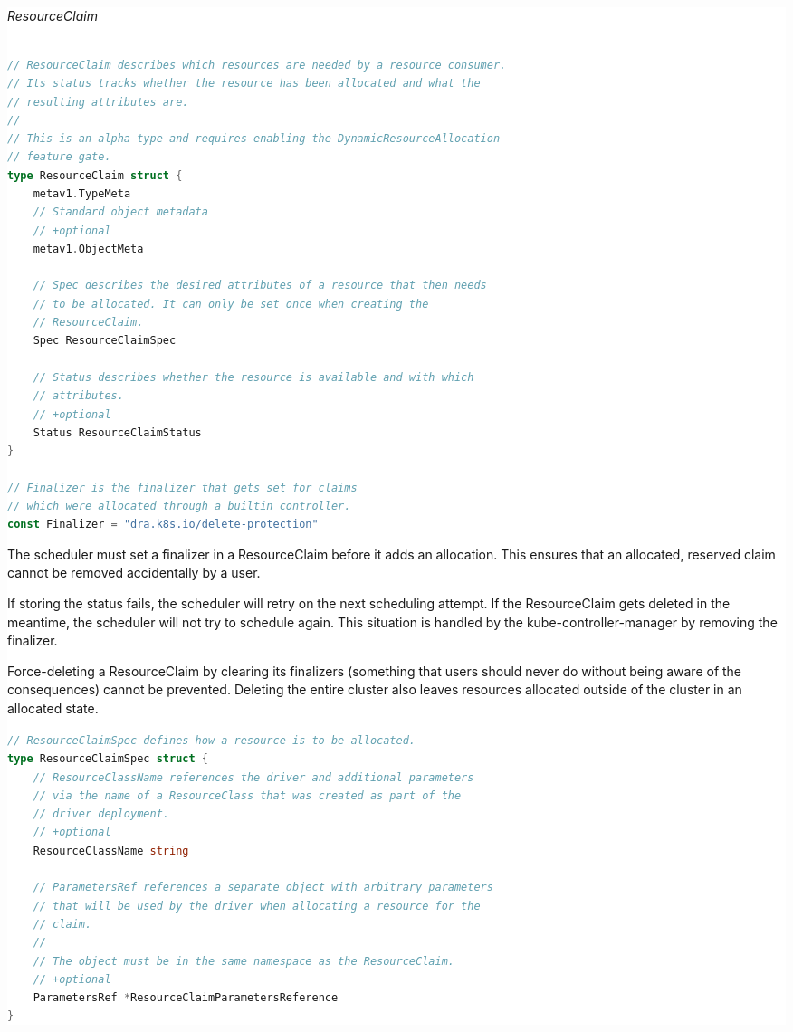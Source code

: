 ###### ResourceClaim


```go
// ResourceClaim describes which resources are needed by a resource consumer.
// Its status tracks whether the resource has been allocated and what the
// resulting attributes are.
//
// This is an alpha type and requires enabling the DynamicResourceAllocation
// feature gate.
type ResourceClaim struct {
    metav1.TypeMeta
    // Standard object metadata
    // +optional
    metav1.ObjectMeta

    // Spec describes the desired attributes of a resource that then needs
    // to be allocated. It can only be set once when creating the
    // ResourceClaim.
    Spec ResourceClaimSpec

    // Status describes whether the resource is available and with which
    // attributes.
    // +optional
    Status ResourceClaimStatus
}

// Finalizer is the finalizer that gets set for claims
// which were allocated through a builtin controller.
const Finalizer = "dra.k8s.io/delete-protection"
```

The scheduler must set a finalizer in a ResourceClaim before it adds
an allocation. This ensures that an allocated, reserved claim cannot
be removed accidentally by a user.

If storing the status fails, the scheduler will retry on the next
scheduling attempt. If the ResourceClaim gets deleted in the meantime,
the scheduler will not try to schedule again. This situation is handled
by the kube-controller-manager by removing the finalizer.

Force-deleting a ResourceClaim by clearing its finalizers (something that users
should never do without being aware of the consequences) cannot be
prevented. Deleting the entire cluster also leaves resources allocated outside
of the cluster in an allocated state.

```go
// ResourceClaimSpec defines how a resource is to be allocated.
type ResourceClaimSpec struct {
    // ResourceClassName references the driver and additional parameters
    // via the name of a ResourceClass that was created as part of the
    // driver deployment.
    // +optional
    ResourceClassName string

    // ParametersRef references a separate object with arbitrary parameters
    // that will be used by the driver when allocating a resource for the
    // claim.
    //
    // The object must be in the same namespace as the ResourceClaim.
    // +optional
    ParametersRef *ResourceClaimParametersReference
}
```
